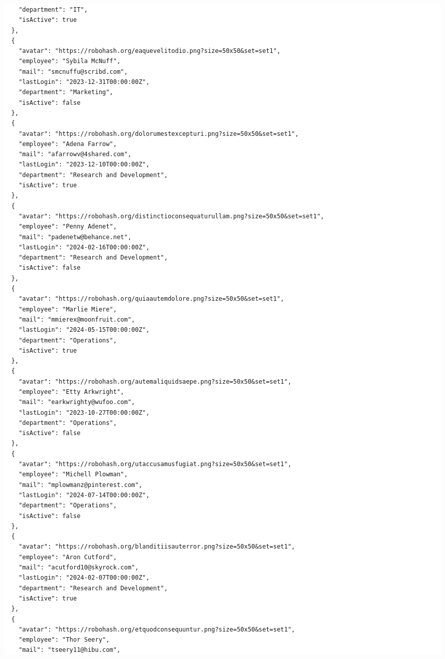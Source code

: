 ```
    "department": "IT",
    "isActive": true
  },
  {
    "avatar": "https://robohash.org/eaquevelitodio.png?size=50x50&set=set1",
    "employee": "Sybila McNuff",
    "mail": "smcnuffu@scribd.com",
    "lastLogin": "2023-12-31T00:00:00Z",
    "department": "Marketing",
    "isActive": false
  },
  {
    "avatar": "https://robohash.org/dolorumestexcepturi.png?size=50x50&set=set1",
    "employee": "Adena Farrow",
    "mail": "afarrowv@4shared.com",
    "lastLogin": "2023-12-10T00:00:00Z",
    "department": "Research and Development",
    "isActive": true
  },
  {
    "avatar": "https://robohash.org/distinctioconsequaturullam.png?size=50x50&set=set1",
    "employee": "Penny Adenet",
    "mail": "padenetw@behance.net",
    "lastLogin": "2024-02-16T00:00:00Z",
    "department": "Research and Development",
    "isActive": false
  },
  {
    "avatar": "https://robohash.org/quiaautemdolore.png?size=50x50&set=set1",
    "employee": "Marlie Miere",
    "mail": "mmierex@moonfruit.com",
    "lastLogin": "2024-05-15T00:00:00Z",
    "department": "Operations",
    "isActive": true
  },
  {
    "avatar": "https://robohash.org/autemaliquidsaepe.png?size=50x50&set=set1",
    "employee": "Etty Arkwright",
    "mail": "earkwrighty@wufoo.com",
    "lastLogin": "2023-10-27T00:00:00Z",
    "department": "Operations",
    "isActive": false
  },
  {
    "avatar": "https://robohash.org/utaccusamusfugiat.png?size=50x50&set=set1",
    "employee": "Michell Plowman",
    "mail": "mplowmanz@pinterest.com",
    "lastLogin": "2024-07-14T00:00:00Z",
    "department": "Operations",
    "isActive": false
  },
  {
    "avatar": "https://robohash.org/blanditiisauterror.png?size=50x50&set=set1",
    "employee": "Aron Cutford",
    "mail": "acutford10@skyrock.com",
    "lastLogin": "2024-02-07T00:00:00Z",
    "department": "Research and Development",
    "isActive": true
  },
  {
    "avatar": "https://robohash.org/etquodconsequuntur.png?size=50x50&set=set1",
    "employee": "Thor Seery",
    "mail": "tseery11@hibu.com",
```